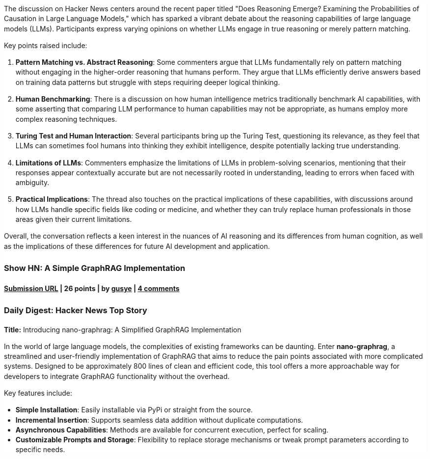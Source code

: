 The discussion on Hacker News centers around the recent paper titled "Does Reasoning Emerge? Examining the Probabilities of Causation in Large Language Models," which has sparked a vibrant debate about the reasoning capabilities of large language models (LLMs). Participants express varying opinions on whether LLMs engage in true reasoning or merely pattern matching. 

Key points raised include:

1. **Pattern Matching vs. Abstract Reasoning**: Some commenters argue that LLMs fundamentally rely on pattern matching without engaging in the higher-order reasoning that humans perform. They argue that LLMs efficiently derive answers based on training data patterns but struggle with steps requiring deeper logical thinking.

2. **Human Benchmarking**: There is a discussion on how human intelligence metrics traditionally benchmark AI capabilities, with some asserting that comparing LLM performance to human capabilities may not be appropriate, as humans employ more complex reasoning techniques.

3. **Turing Test and Human Interaction**: Several participants bring up the Turing Test, questioning its relevance, as they feel that LLMs can sometimes fool humans into thinking they exhibit intelligence, despite potentially lacking true understanding.

4. **Limitations of LLMs**: Commenters emphasize the limitations of LLMs in problem-solving scenarios, mentioning that their responses appear contextually accurate but are not necessarily rooted in understanding, leading to errors when faced with ambiguity.

5. **Practical Implications**: The thread also touches on the practical implications of these capabilities, with discussions around how LLMs handle specific fields like coding or medicine, and whether they can truly replace human professionals in those areas given their current limitations.

Overall, the conversation reflects a keen interest in the nuances of AI reasoning and its differences from human cognition, as well as the implications of these differences for future AI development and application.

### Show HN: A Simple GraphRAG Implementation

#### [Submission URL](https://github.com/gusye1234/nano-graphrag) | 26 points | by [gusye](https://news.ycombinator.com/user?id=gusye) | [4 comments](https://news.ycombinator.com/item?id=41262991)

### Daily Digest: Hacker News Top Story

**Title:** Introducing nano-graphrag: A Simplified GraphRAG Implementation

In the world of large language models, the complexities of existing frameworks can be daunting. Enter **nano-graphrag**, a streamlined and user-friendly implementation of GraphRAG that aims to reduce the pain points associated with more complicated systems. Designed to be approximately 800 lines of clean and efficient code, this tool offers a more approachable way for developers to integrate GraphRAG functionality without the overhead.

Key features include:
- **Simple Installation**: Easily installable via PyPi or straight from the source.
- **Incremental Insertion**: Supports seamless data addition without duplicate computations.
- **Asynchronous Capabilities**: Methods are available for concurrent execution, perfect for scaling.
- **Customizable Prompts and Storage**: Flexibility to replace storage mechanisms or tweak prompt parameters according to specific needs.

